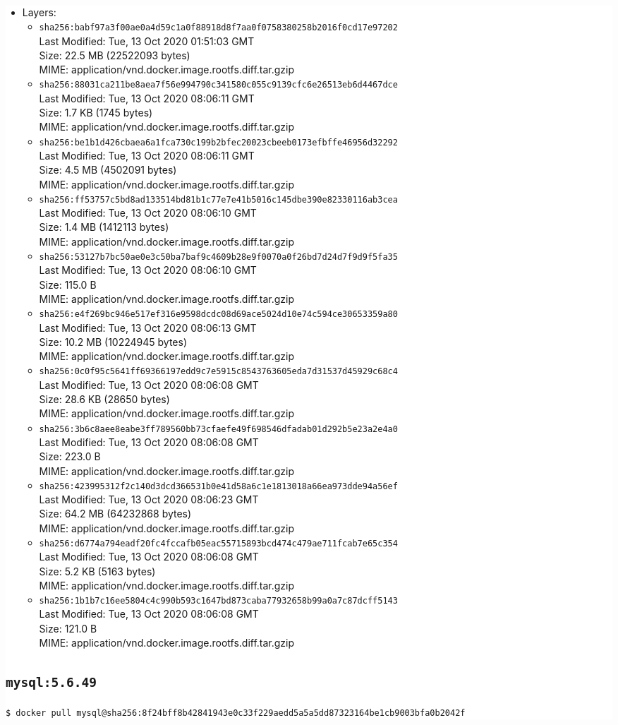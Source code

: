 -	Layers:
	-	`sha256:babf97a3f00ae0a4d59c1a0f88918d8f7aa0f0758380258b2016f0cd17e97202`  
		Last Modified: Tue, 13 Oct 2020 01:51:03 GMT  
		Size: 22.5 MB (22522093 bytes)  
		MIME: application/vnd.docker.image.rootfs.diff.tar.gzip
	-	`sha256:88031ca211be8aea7f56e994790c341580c055c9139cfc6e26513eb6d4467dce`  
		Last Modified: Tue, 13 Oct 2020 08:06:11 GMT  
		Size: 1.7 KB (1745 bytes)  
		MIME: application/vnd.docker.image.rootfs.diff.tar.gzip
	-	`sha256:be1b1d426cbaea6a1fca730c199b2bfec20023cbeeb0173efbffe46956d32292`  
		Last Modified: Tue, 13 Oct 2020 08:06:11 GMT  
		Size: 4.5 MB (4502091 bytes)  
		MIME: application/vnd.docker.image.rootfs.diff.tar.gzip
	-	`sha256:ff53757c5bd8ad133514bd81b1c77e7e41b5016c145dbe390e82330116ab3cea`  
		Last Modified: Tue, 13 Oct 2020 08:06:10 GMT  
		Size: 1.4 MB (1412113 bytes)  
		MIME: application/vnd.docker.image.rootfs.diff.tar.gzip
	-	`sha256:53127b7bc50ae0e3c50ba7baf9c4609b28e9f0070a0f26bd7d24d7f9d9f5fa35`  
		Last Modified: Tue, 13 Oct 2020 08:06:10 GMT  
		Size: 115.0 B  
		MIME: application/vnd.docker.image.rootfs.diff.tar.gzip
	-	`sha256:e4f269bc946e517ef316e9598dcdc08d69ace5024d10e74c594ce30653359a80`  
		Last Modified: Tue, 13 Oct 2020 08:06:13 GMT  
		Size: 10.2 MB (10224945 bytes)  
		MIME: application/vnd.docker.image.rootfs.diff.tar.gzip
	-	`sha256:0c0f95c5641ff69366197edd9c7e5915c8543763605eda7d31537d45929c68c4`  
		Last Modified: Tue, 13 Oct 2020 08:06:08 GMT  
		Size: 28.6 KB (28650 bytes)  
		MIME: application/vnd.docker.image.rootfs.diff.tar.gzip
	-	`sha256:3b6c8aee8eabe3ff789560bb73cfaefe49f698546dfadab01d292b5e23a2e4a0`  
		Last Modified: Tue, 13 Oct 2020 08:06:08 GMT  
		Size: 223.0 B  
		MIME: application/vnd.docker.image.rootfs.diff.tar.gzip
	-	`sha256:423995312f2c140d3dcd366531b0e41d58a6c1e1813018a66ea973dde94a56ef`  
		Last Modified: Tue, 13 Oct 2020 08:06:23 GMT  
		Size: 64.2 MB (64232868 bytes)  
		MIME: application/vnd.docker.image.rootfs.diff.tar.gzip
	-	`sha256:d6774a794eadf20fc4fccafb05eac55715893bcd474c479ae711fcab7e65c354`  
		Last Modified: Tue, 13 Oct 2020 08:06:08 GMT  
		Size: 5.2 KB (5163 bytes)  
		MIME: application/vnd.docker.image.rootfs.diff.tar.gzip
	-	`sha256:1b1b7c16ee5804c4c990b593c1647bd873caba77932658b99a0a7c87dcff5143`  
		Last Modified: Tue, 13 Oct 2020 08:06:08 GMT  
		Size: 121.0 B  
		MIME: application/vnd.docker.image.rootfs.diff.tar.gzip

## `mysql:5.6.49`

```console
$ docker pull mysql@sha256:8f24bff8b42841943e0c33f229aedd5a5a5dd87323164be1cb9003bfa0b2042f
```
